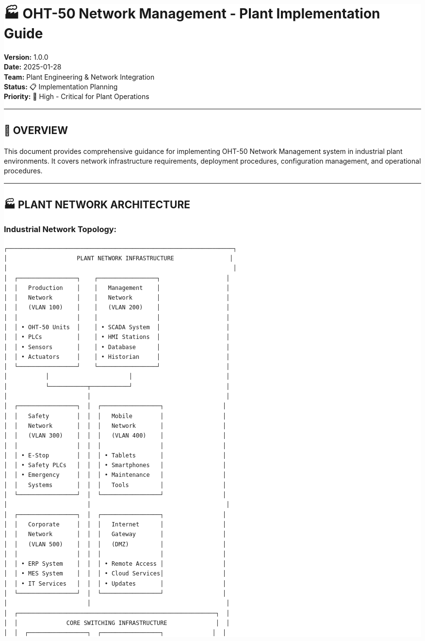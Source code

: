 # 🏭 OHT-50 Network Management - Plant Implementation Guide

**Version:** 1.0.0  
**Date:** 2025-01-28  
**Team:** Plant Engineering & Network Integration  
**Status:** 📋 Implementation Planning  
**Priority:** 🔴 High - Critical for Plant Operations

---

## 🎯 **OVERVIEW**

This document provides comprehensive guidance for implementing OHT-50 Network Management system in industrial plant environments. It covers network infrastructure requirements, deployment procedures, configuration management, and operational procedures.

---

## 🏭 **PLANT NETWORK ARCHITECTURE**

### **Industrial Network Topology:**
```
┌─────────────────────────────────────────────────────────────────┐
│                    PLANT NETWORK INFRASTRUCTURE                │
│                                                                 │
│  ┌─────────────────┐    ┌─────────────────┐                   │
│  │   Production    │    │   Management    │                   │
│  │   Network       │    │   Network       │                   │
│  │   (VLAN 100)    │    │   (VLAN 200)    │                   │
│  │                 │    │                 │                   │
│  │ • OHT-50 Units  │    │ • SCADA System  │                   │
│  │ • PLCs          │    │ • HMI Stations  │                   │
│  │ • Sensors       │    │ • Database      │                   │
│  │ • Actuators     │    │ • Historian     │                   │
│  └─────────────────┘    └─────────────────┘                   │
│           │                       │                           │
│           └───────────┬───────────┘                           │
│                       │                                       │
│  ┌─────────────────┐  │  ┌─────────────────┐                 │
│  │   Safety        │  │  │   Mobile        │                 │
│  │   Network       │  │  │   Network       │                 │
│  │   (VLAN 300)    │  │  │   (VLAN 400)    │                 │
│  │                 │  │  │                 │                 │
│  │ • E-Stop        │  │  │ • Tablets       │                 │
│  │ • Safety PLCs   │  │  │ • Smartphones   │                 │
│  │ • Emergency     │  │  │ • Maintenance   │                 │
│  │   Systems       │  │  │   Tools         │                 │
│  └─────────────────┘  │  └─────────────────┘                 │
│                       │                                       │
│  ┌─────────────────┐  │  ┌─────────────────┐                 │
│  │   Corporate     │  │  │   Internet      │                 │
│  │   Network       │  │  │   Gateway       │                 │
│  │   (VLAN 500)    │  │  │   (DMZ)         │                 │
│  │                 │  │  │                 │                 │
│  │ • ERP System    │  │  │ • Remote Access │                 │
│  │ • MES System    │  │  │ • Cloud Services│                 │
│  │ • IT Services   │  │  │ • Updates       │                 │
│  └─────────────────┘  │  └─────────────────┘                 │
│                       │                                       │
│  ┌─────────────────────────────────────────────────────────┐  │
│  │              CORE SWITCHING INFRASTRUCTURE              │  │
│  │  ┌─────────────────┐  ┌─────────────────┐              │  │
```
